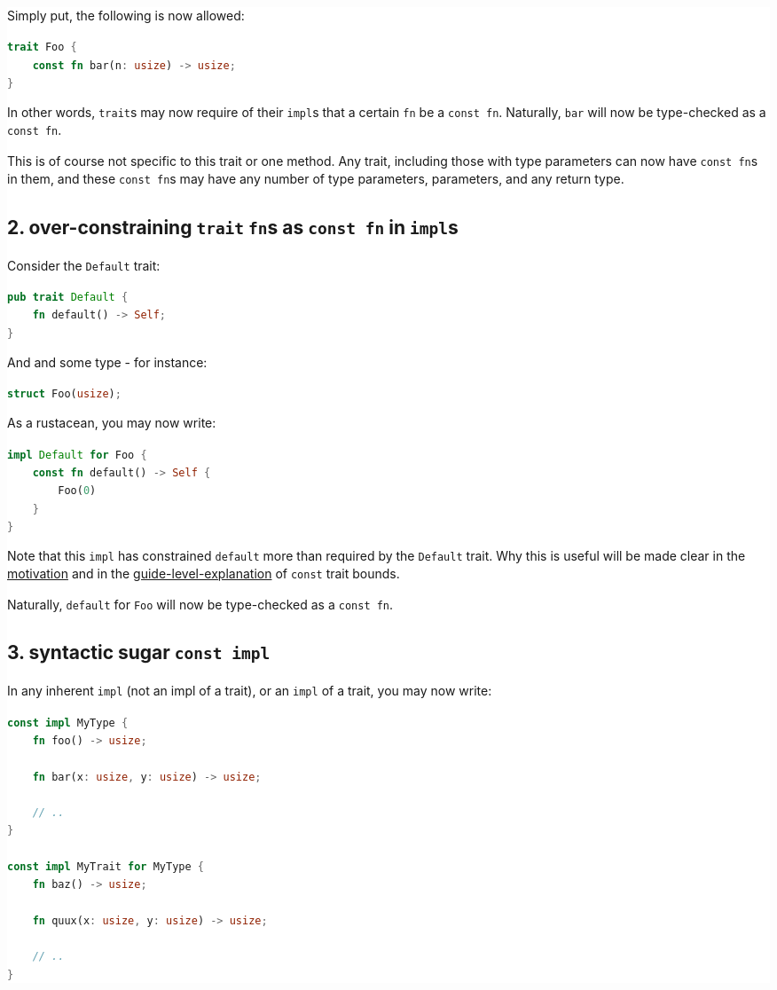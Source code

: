 Simply put, the following is now allowed:

```rust
trait Foo {
    const fn bar(n: usize) -> usize;
}
```

In other words, `trait`s may now require of their `impl`s that a certain `fn`
be a `const fn`. Naturally, `bar` will now be type-checked as a `const fn`.

This is of course not specific to this trait or one method. Any trait,
including those with type parameters can now have `const fn`s in them,
and these `const fn`s may have any number of type parameters, parameters,
and any return type.

## 2. over-constraining `trait` `fn`s as `const fn` in `impl`s

Consider the `Default` trait:

```rust
pub trait Default {
    fn default() -> Self;
}
```

And and some type - for instance:

```rust
struct Foo(usize);
```

As a rustacean, you may now write:

```rust
impl Default for Foo {
    const fn default() -> Self {
        Foo(0)
    }
}
```

Note that this `impl` has constrained `default` more than required by the
`Default` trait. Why this is useful will be made clear in the [motivation]
and in the [guide-level-explanation] of `const` trait bounds.

Naturally, `default` for `Foo` will now be type-checked as a `const fn`.

## 3. syntactic sugar `const impl`

In any inherent `impl` (not an impl of a trait), or an `impl` of a trait,
you may now write:

```rust
const impl MyType {
    fn foo() -> usize;

    fn bar(x: usize, y: usize) -> usize;

    // ..
}

const impl MyTrait for MyType {
    fn baz() -> usize;

    fn quux(x: usize, y: usize) -> usize;

    // ..
}
```

[summary]: #summary
[motivation]: #motivation
[vocabulary]: #vocabulary
[guide-level-explanation]: #guide-level-explanation
[reference-level-explanation]: #reference-level-explanation
[drawbacks]: #drawbacks
[alternatives]: #alternatives
[unresolved]: #unresolved-questions
[acknowledgements]: #acknowledgements